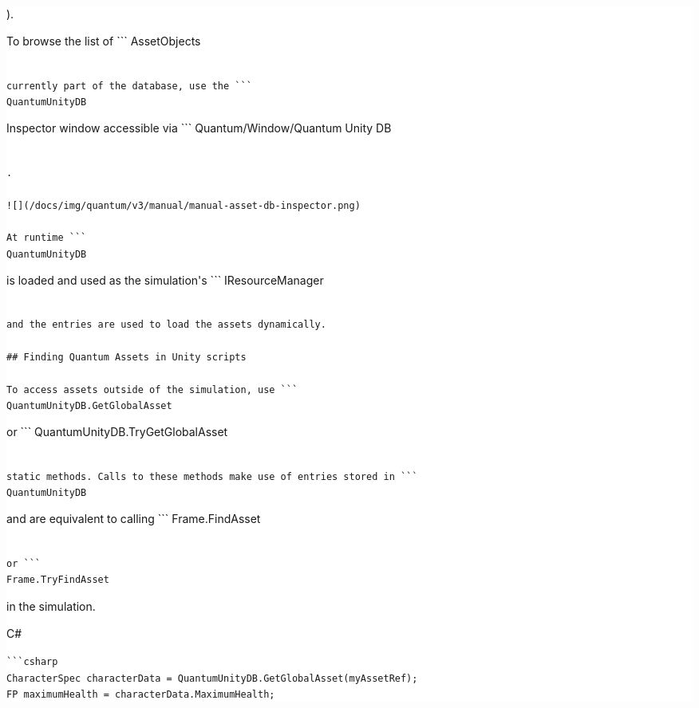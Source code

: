   ).

To browse the list of ```
AssetObjects
```

currently part of the database, use the ```
QuantumUnityDB
```

Inspector window accessible via ```
Quantum/Window/Quantum Unity DB
```

.

![](/docs/img/quantum/v3/manual/manual-asset-db-inspector.png)

At runtime ```
QuantumUnityDB
```

 is loaded and used as the simulation's ```
IResourceManager
```

and the entries are used to load the assets dynamically.

## Finding Quantum Assets in Unity scripts

To access assets outside of the simulation, use ```
QuantumUnityDB.GetGlobalAsset
```

 or ```
QuantumUnityDB.TryGetGlobalAsset
```

static methods. Calls to these methods make use of entries stored in ```
QuantumUnityDB
```

 and are equivalent to calling ```
Frame.FindAsset
```

or ```
Frame.TryFindAsset
```

 in the simulation.

C#

```
```csharp
CharacterSpec characterData = QuantumUnityDB.GetGlobalAsset(myAssetRef);
FP maximumHealth = characterData.MaximumHealth;

```
